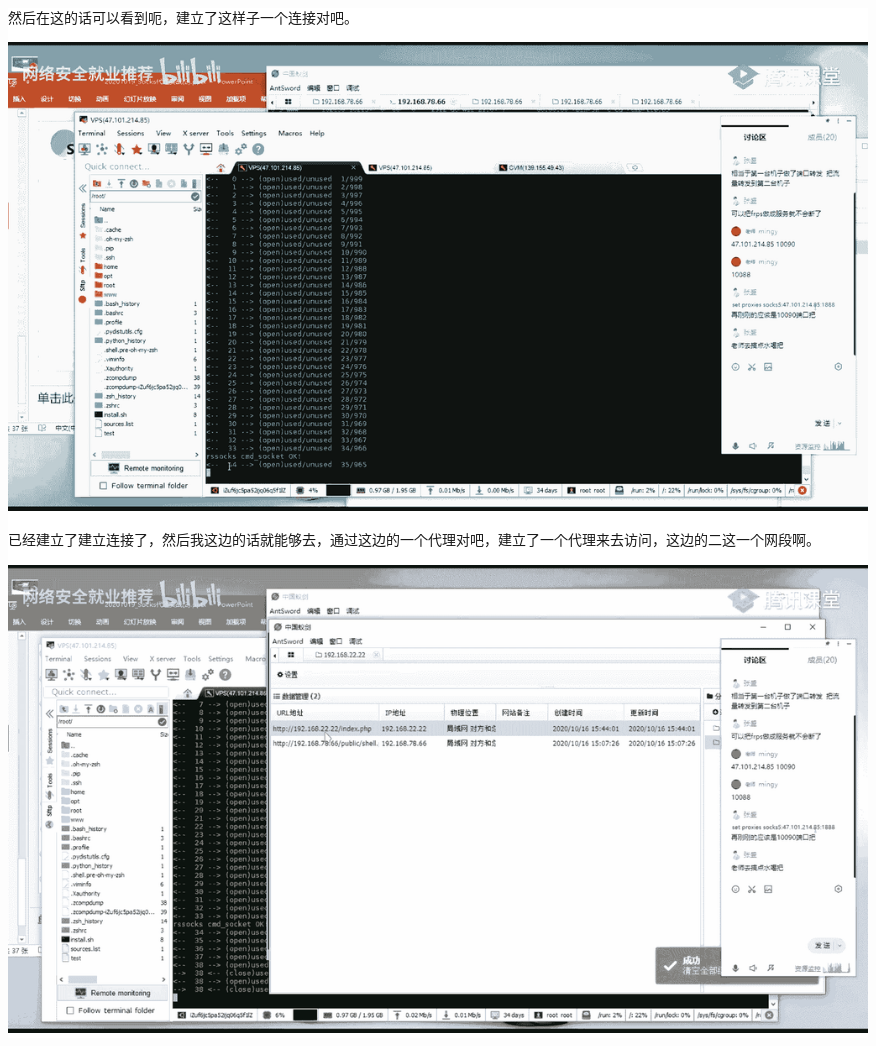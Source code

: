 然后在这的话可以看到呃，建立了这样子一个连接对吧。

![](img/12cb874deb47a3385876cf1f86ea2700_194.png)

已经建立了建立连接了，然后我这边的话就能够去，通过这边的一个代理对吧，建立了一个代理来去访问，这边的二这一个网段啊。



![](img/12cb874deb47a3385876cf1f86ea2700_196.png)
